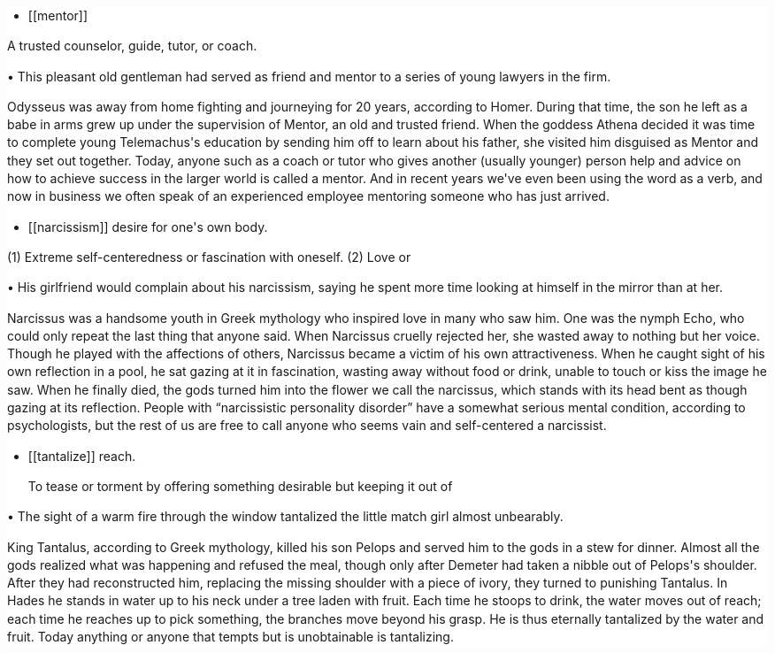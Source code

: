 - [[mentor]] 

 A trusted counselor, guide, tutor, or coach. 

•  This  pleasant  old  gentleman  had  served  as  friend  and  mentor  to  a  series  of  young  lawyers  in  the
firm. 

Odysseus was away from home fighting and journeying for 20 years, according to Homer. During that
time, the son he left as a babe in arms grew up under the supervision of Mentor, an old and trusted
friend. When the goddess Athena decided it was time to complete young Telemachus's education by
sending him off to learn about his father, she visited him disguised as Mentor and they set out together.
Today, anyone such as a coach or tutor who gives another (usually younger) person help and advice
on  how  to  achieve  success  in  the  larger  world  is  called  a  mentor.  And  in  recent  years  we've  even
been  using  the  word  as  a  verb,  and  now  in  business  we  often  speak  of  an  experienced  employee
mentoring someone who has just arrived.

- [[narcissism]] 
desire for one's own body. 

 (1) Extreme self-centeredness or fascination with oneself. (2) Love or

• His girlfriend would complain about his narcissism, saying he spent more time looking at himself in
the mirror than at her. 

Narcissus was a handsome youth in Greek mythology who inspired love in many who saw him. One
was the nymph Echo, who could only repeat the last thing that anyone said. When Narcissus cruelly
rejected  her,  she  wasted  away  to  nothing  but  her  voice.  Though  he  played  with  the  affections  of
others,  Narcissus  became  a  victim  of  his  own  attractiveness.  When  he  caught  sight  of  his  own
reflection in a pool, he sat gazing at it in fascination, wasting away without food or drink, unable to
touch or kiss the image he saw. When he finally died, the gods turned him into the flower we call the
narcissus, which stands with its head bent as though gazing at its reflection. People with “narcissistic
personality disorder” have a somewhat serious mental condition, according to psychologists, but the
rest of us are free to call anyone who seems vain and self-centered a narcissist.

- [[tantalize]] 
reach. 

  To  tease  or  torment  by  offering  something  desirable  but  keeping  it  out  of

• The sight of a warm fire through the window tantalized the little match girl almost unbearably. 

King Tantalus, according to Greek mythology, killed his son Pelops and served him to the gods in a
stew for dinner. Almost all the gods realized what was happening and refused the meal, though only
after Demeter had taken a nibble out of Pelops's shoulder. After they had reconstructed him, replacing
the missing shoulder with a piece of ivory, they turned to punishing Tantalus. In Hades he stands in
water up to his neck under a tree laden with fruit. Each time he stoops to drink, the water moves out
of reach; each time he reaches up to pick something, the branches move beyond his grasp. He is thus
eternally tantalized by the water and fruit. Today anything or anyone that tempts but is unobtainable is
tantalizing.
